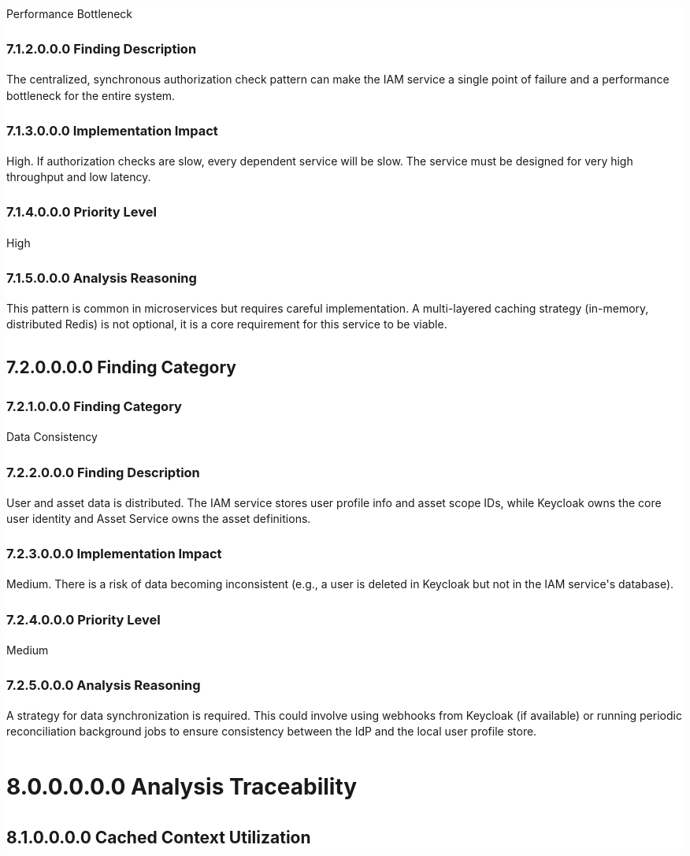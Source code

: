 Performance Bottleneck

### 7.1.2.0.0.0 Finding Description

The centralized, synchronous authorization check pattern can make the IAM service a single point of failure and a performance bottleneck for the entire system.

### 7.1.3.0.0.0 Implementation Impact

High. If authorization checks are slow, every dependent service will be slow. The service must be designed for very high throughput and low latency.

### 7.1.4.0.0.0 Priority Level

High

### 7.1.5.0.0.0 Analysis Reasoning

This pattern is common in microservices but requires careful implementation. A multi-layered caching strategy (in-memory, distributed Redis) is not optional, it is a core requirement for this service to be viable.

## 7.2.0.0.0.0 Finding Category

### 7.2.1.0.0.0 Finding Category

Data Consistency

### 7.2.2.0.0.0 Finding Description

User and asset data is distributed. The IAM service stores user profile info and asset scope IDs, while Keycloak owns the core user identity and Asset Service owns the asset definitions.

### 7.2.3.0.0.0 Implementation Impact

Medium. There is a risk of data becoming inconsistent (e.g., a user is deleted in Keycloak but not in the IAM service's database).

### 7.2.4.0.0.0 Priority Level

Medium

### 7.2.5.0.0.0 Analysis Reasoning

A strategy for data synchronization is required. This could involve using webhooks from Keycloak (if available) or running periodic reconciliation background jobs to ensure consistency between the IdP and the local user profile store.

# 8.0.0.0.0.0 Analysis Traceability

## 8.1.0.0.0.0 Cached Context Utilization
